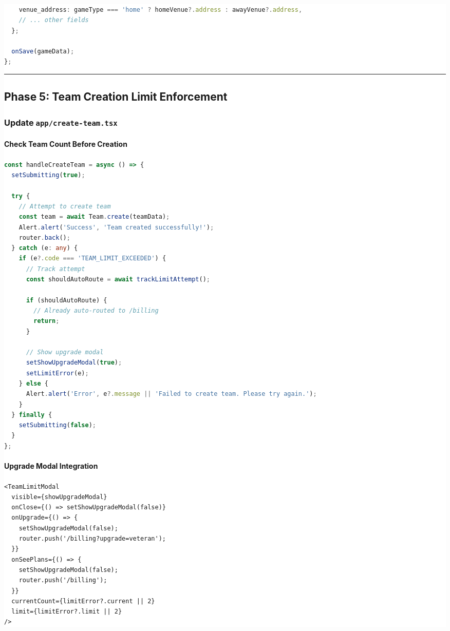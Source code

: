 ```typescript
    venue_address: gameType === 'home' ? homeVenue?.address : awayVenue?.address,
    // ... other fields
  };
  
  onSave(gameData);
};
```

---

## Phase 5: Team Creation Limit Enforcement

### Update `app/create-team.tsx`

#### Check Team Count Before Creation
```typescript
const handleCreateTeam = async () => {
  setSubmitting(true);
  
  try {
    // Attempt to create team
    const team = await Team.create(teamData);
    Alert.alert('Success', 'Team created successfully!');
    router.back();
  } catch (e: any) {
    if (e?.code === 'TEAM_LIMIT_EXCEEDED') {
      // Track attempt
      const shouldAutoRoute = await trackLimitAttempt();
      
      if (shouldAutoRoute) {
        // Already auto-routed to /billing
        return;
      }
      
      // Show upgrade modal
      setShowUpgradeModal(true);
      setLimitError(e);
    } else {
      Alert.alert('Error', e?.message || 'Failed to create team. Please try again.');
    }
  } finally {
    setSubmitting(false);
  }
};
```

#### Upgrade Modal Integration
```tsx
<TeamLimitModal
  visible={showUpgradeModal}
  onClose={() => setShowUpgradeModal(false)}
  onUpgrade={() => {
    setShowUpgradeModal(false);
    router.push('/billing?upgrade=veteran');
  }}
  onSeePlans={() => {
    setShowUpgradeModal(false);
    router.push('/billing');
  }}
  currentCount={limitError?.current || 2}
  limit={limitError?.limit || 2}
/>
```
